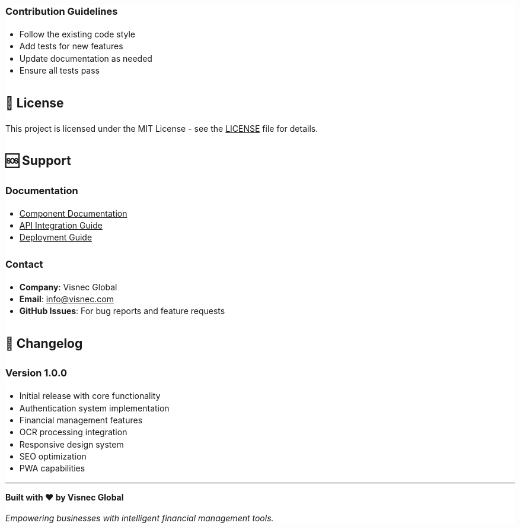 ### Contribution Guidelines
- Follow the existing code style
- Add tests for new features
- Update documentation as needed
- Ensure all tests pass

## 📄 License

This project is licensed under the MIT License - see the [LICENSE](LICENSE) file for details.

## 🆘 Support

### Documentation
- [Component Documentation](src/components/README.md)
- [API Integration Guide](docs/api-integration.md)
- [Deployment Guide](../DEPLOYMENT_GUIDE.md)

### Contact
- **Company**: Visnec Global
- **Email**: info@visnec.com
- **GitHub Issues**: For bug reports and feature requests

## 🔄 Changelog

### Version 1.0.0
- Initial release with core functionality
- Authentication system implementation
- Financial management features
- OCR processing integration
- Responsive design system
- SEO optimization
- PWA capabilities

---

**Built with ❤️ by Visnec Global**

*Empowering businesses with intelligent financial management tools.*

